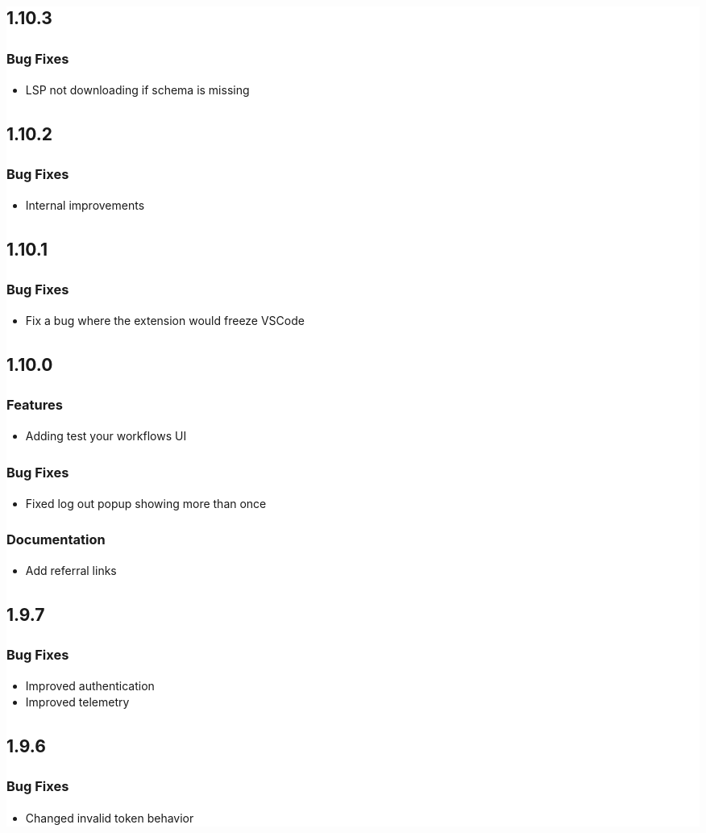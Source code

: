 ## 1.10.3


### Bug Fixes

* LSP not downloading if schema is missing

## 1.10.2


### Bug Fixes

* Internal improvements

## 1.10.1


### Bug Fixes

* Fix a bug where the extension would freeze VSCode

## 1.10.0


### Features

* Adding test your workflows UI


### Bug Fixes

* Fixed log out popup showing more than once


### Documentation

* Add referral links

## 1.9.7


### Bug Fixes

* Improved authentication
* Improved telemetry

## 1.9.6

### Bug Fixes

* Changed invalid token behavior

